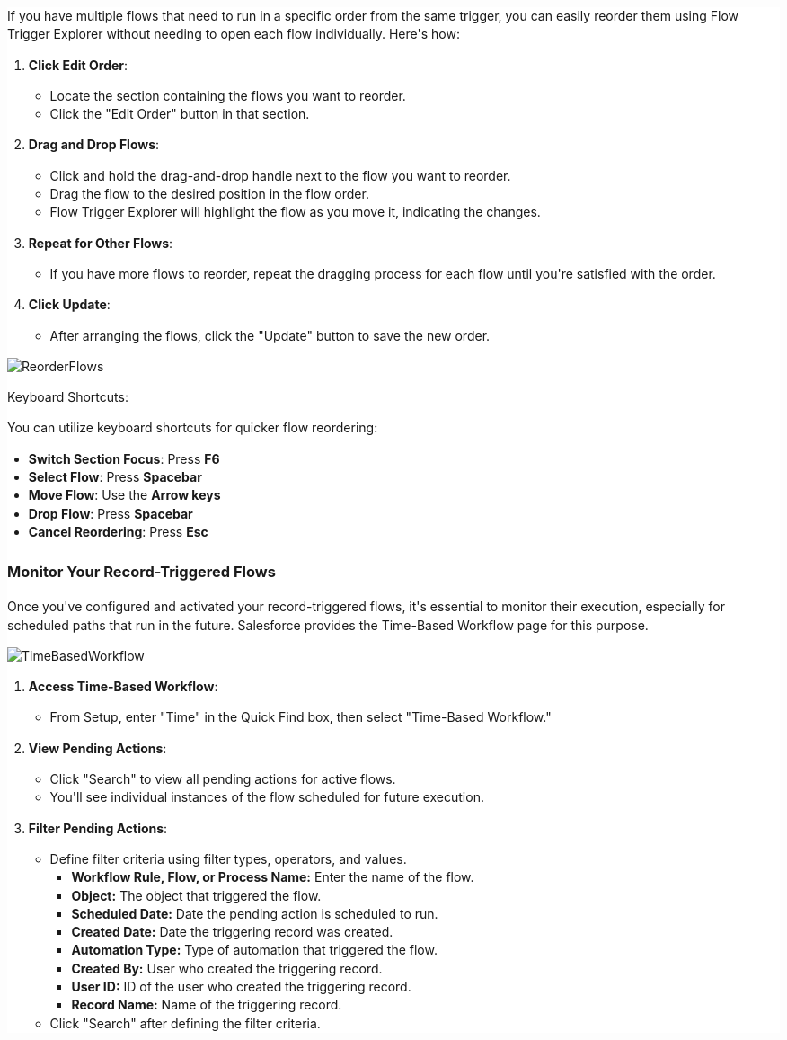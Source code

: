 If you have multiple flows that need to run in a specific order from the same trigger, you can easily reorder them using Flow Trigger Explorer without needing to open each flow individually. Here's how:

1. **Click Edit Order**:
   - Locate the section containing the flows you want to reorder.
   - Click the "Edit Order" button in that section.

2. **Drag and Drop Flows**:
   - Click and hold the drag-and-drop handle next to the flow you want to reorder.
   - Drag the flow to the desired position in the flow order.
   - Flow Trigger Explorer will highlight the flow as you move it, indicating the changes.

3. **Repeat for Other Flows**:
   - If you have more flows to reorder, repeat the dragging process for each flow until you're satisfied with the order.

4. **Click Update**:
   - After arranging the flows, click the "Update" button to save the new order.
   
![ReorderFlows](https://github.com/jeudy100/PlatformDeveloperNotes/assets/19577027/68b248d3-33de-4d79-83e3-e4db651ed504)

Keyboard Shortcuts:

You can utilize keyboard shortcuts for quicker flow reordering:

- **Switch Section Focus**: Press **F6**
- **Select Flow**: Press **Spacebar**
- **Move Flow**: Use the **Arrow keys**
- **Drop Flow**: Press **Spacebar**
- **Cancel Reordering**: Press **Esc**

### Monitor Your Record-Triggered Flows

Once you've configured and activated your record-triggered flows, it's essential to monitor their execution, especially for scheduled paths that run in the future. Salesforce provides the Time-Based Workflow page for this purpose.

![TimeBasedWorkflow](https://github.com/jeudy100/PlatformDeveloperNotes/assets/19577027/16daeefd-2b37-427e-be84-e19c6bb97671)

1. **Access Time-Based Workflow**:
   - From Setup, enter "Time" in the Quick Find box, then select "Time-Based Workflow."

2. **View Pending Actions**:
   - Click "Search" to view all pending actions for active flows.
   - You'll see individual instances of the flow scheduled for future execution.

3. **Filter Pending Actions**:
   - Define filter criteria using filter types, operators, and values.
     - **Workflow Rule, Flow, or Process Name:** Enter the name of the flow.
     - **Object:** The object that triggered the flow.
     - **Scheduled Date:** Date the pending action is scheduled to run.
     - **Created Date:** Date the triggering record was created.
     - **Automation Type:** Type of automation that triggered the flow.
     - **Created By:** User who created the triggering record.
     - **User ID:** ID of the user who created the triggering record.
     - **Record Name:** Name of the triggering record.
   - Click "Search" after defining the filter criteria.
